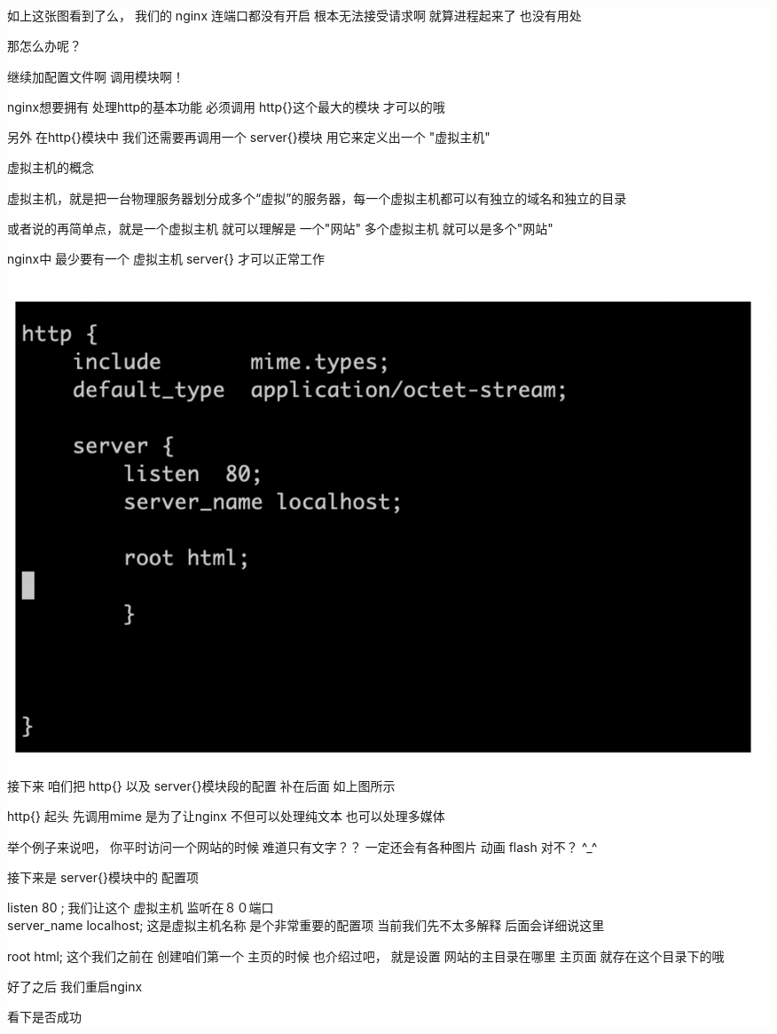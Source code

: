 如上这张图看到了么， 我们的 nginx 连端口都没有开启 根本无法接受请求啊 就算进程起来了 也没有用处

那怎么办呢？

继续加配置文件啊 调用模块啊！

nginx想要拥有 处理http的基本功能 必须调用 http{}这个最大的模块 才可以的哦

另外 在http{}模块中 我们还需要再调用一个 server{}模块 用它来定义出一个 "虚拟主机"

虚拟主机的概念

虚拟主机，就是把一台物理服务器划分成多个“虚拟”的服务器，每一个虚拟主机都可以有独立的域名和独立的目录

或者说的再简单点，就是一个虚拟主机 就可以理解是 一个"网站" 多个虚拟主机 就可以是多个"网站"

nginx中 最少要有一个 虚拟主机 server{} 才可以正常工作

![](assets/1593412221-99c67e3a9437b24823452c1863dbe230.png)

接下来 咱们把 http{} 以及 server{}模块段的配置 补在后面 如上图所示

http{} 起头 先调用mime 是为了让nginx 不但可以处理纯文本 也可以处理多媒体

举个例子来说吧， 你平时访问一个网站的时候 难道只有文字？？ 一定还会有各种图片 动画 flash 对不？ ^\_^

接下来是 server{}模块中的 配置项

listen 80 ; 我们让这个 虚拟主机 监听在８０端口  
server\_name localhost; 这是虚拟主机名称 是个非常重要的配置项 当前我们先不太多解释 后面会详细说这里

root html; 这个我们之前在 创建咱们第一个 主页的时候 也介绍过吧， 就是设置 网站的主目录在哪里 主页面 就存在这个目录下的哦

好了之后 我们重启nginx

看下是否成功

